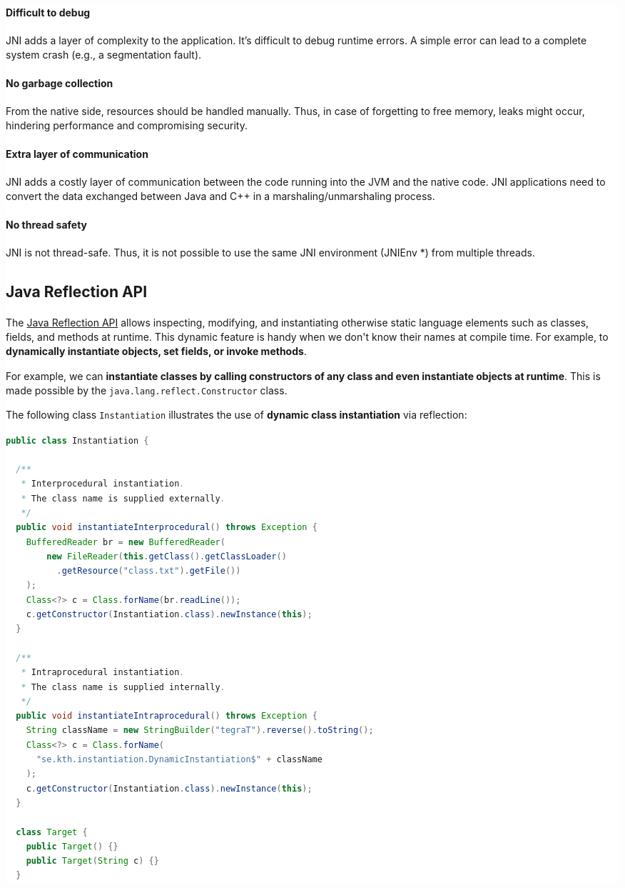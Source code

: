 #### Difficult to debug

JNI adds a layer of complexity to the application. It’s difficult to debug runtime errors. A simple error can lead to a complete system crash (e.g., a segmentation fault).

#### No garbage collection

From the native side, resources should be handled manually. Thus, in case of forgetting to free memory, leaks might occur, hindering performance and compromising security.

#### Extra layer of communication

JNI adds a costly layer of communication between the code running into the JVM and the native code. JNI applications need to convert the data exchanged between Java and C++ in a marshaling/unmarshaling process.

#### No thread safety

JNI is not thread-safe. Thus, it is not possible to use the same JNI environment (JNIEnv *) from multiple threads.

## Java Reflection API


The [Java Reflection API](https://docs.oracle.com/javase/tutorial/reflect/) allows inspecting, modifying, and instantiating otherwise static language elements such as classes, fields, and methods at runtime. This dynamic feature is handy when we don't know their names at compile time. For example, to **dynamically instantiate objects, set fields, or invoke methods**.

For example, we can **instantiate classes by calling constructors of any class and even instantiate objects at runtime**. This is made possible by the `java.lang.reflect.Constructor` class.

The following class `Instantiation` illustrates the use of **dynamic class instantiation** via reflection:

```java
public class Instantiation {

  /**
   * Interprocedural instantiation.
   * The class name is supplied externally.
   */
  public void instantiateInterprocedural() throws Exception {
    BufferedReader br = new BufferedReader(
        new FileReader(this.getClass().getClassLoader()
          .getResource("class.txt").getFile())
    );
    Class<?> c = Class.forName(br.readLine());
    c.getConstructor(Instantiation.class).newInstance(this);
  }

  /**
   * Intraprocedural instantiation.
   * The class name is supplied internally.
   */
  public void instantiateIntraprocedural() throws Exception {
    String className = new StringBuilder("tegraT").reverse().toString();
    Class<?> c = Class.forName(
      "se.kth.instantiation.DynamicInstantiation$" + className
    );
    c.getConstructor(Instantiation.class).newInstance(this);
  }

  class Target {
    public Target() {}
    public Target(String c) {}
  }
```